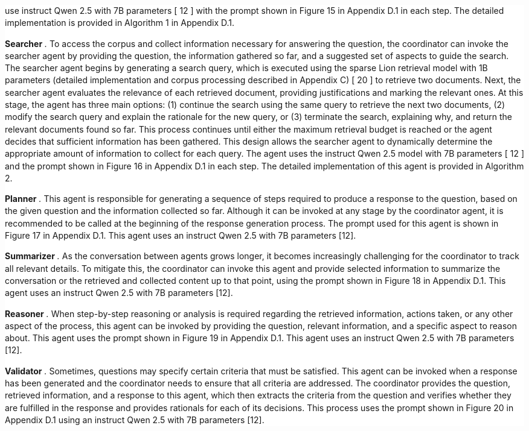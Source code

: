 
use instruct Qwen 2.5 with 7B parameters [ 12 ] with the prompt
shown in Figure 15 in Appendix D.1 in each step. The detailed
implementation is provided in Algorithm 1 in Appendix D.1.

**Searcher** _._ To access the corpus and collect information necessary
for answering the question, the coordinator can invoke the searcher
agent by providing the question, the information gathered so far,
and a suggested set of aspects to guide the search. The searcher
agent begins by generating a search query, which is executed using
the sparse Lion retrieval model with 1B parameters (detailed implementation and corpus processing described in Appendix C) [ 20 ]
to retrieve two documents. Next, the searcher agent evaluates the
relevance of each retrieved document, providing justifications and
marking the relevant ones. At this stage, the agent has three main
options: (1) continue the search using the same query to retrieve the
next two documents, (2) modify the search query and explain the
rationale for the new query, or (3) terminate the search, explaining
why, and return the relevant documents found so far. This process
continues until either the maximum retrieval budget is reached or
the agent decides that sufficient information has been gathered.
This design allows the searcher agent to dynamically determine the
appropriate amount of information to collect for each query. The
agent uses the instruct Qwen 2.5 model with 7B parameters [ 12 ] and
the prompt shown in Figure 16 in Appendix D.1 in each step. The
detailed implementation of this agent is provided in Algorithm 2.

**Planner** _._ This agent is responsible for generating a sequence of
steps required to produce a response to the question, based on the
given question and the information collected so far. Although it can
be invoked at any stage by the coordinator agent, it is recommended
to be called at the beginning of the response generation process. The
prompt used for this agent is shown in Figure 17 in Appendix D.1.
This agent uses an instruct Qwen 2.5 with 7B parameters [12].

**Summarizer** _._ As the conversation between agents grows longer,
it becomes increasingly challenging for the coordinator to track all
relevant details. To mitigate this, the coordinator can invoke this
agent and provide selected information to summarize the conversation or the retrieved and collected content up to that point, using
the prompt shown in Figure 18 in Appendix D.1. This agent uses
an instruct Qwen 2.5 with 7B parameters [12].

**Reasoner** _._ When step-by-step reasoning or analysis is required
regarding the retrieved information, actions taken, or any other
aspect of the process, this agent can be invoked by providing the
question, relevant information, and a specific aspect to reason about.
This agent uses the prompt shown in Figure 19 in Appendix D.1.
This agent uses an instruct Qwen 2.5 with 7B parameters [12].

**Validator** _._ Sometimes, questions may specify certain criteria that
must be satisfied. This agent can be invoked when a response has
been generated and the coordinator needs to ensure that all criteria
are addressed. The coordinator provides the question, retrieved
information, and a response to this agent, which then extracts the
criteria from the question and verifies whether they are fulfilled in
the response and provides rationals for each of its decisions. This
process uses the prompt shown in Figure 20 in Appendix D.1 using
an instruct Qwen 2.5 with 7B parameters [12].
